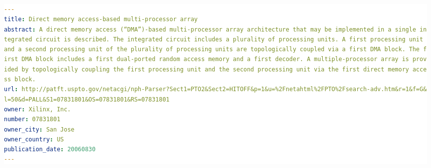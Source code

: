 ```yaml
---
title: Direct memory access-based multi-processor array
abstract: A direct memory access (“DMA”)-based multi-processor array architecture that may be implemented in a single integrated circuit is described. The integrated circuit includes a plurality of processing units. A first processing unit and a second processing unit of the plurality of processing units are topologically coupled via a first DMA block. The first DMA block includes a first dual-ported random access memory and a first decoder. A multiple-processor array is provided by topologically coupling the first processing unit and the second processing unit via the first direct memory access block.
url: http://patft.uspto.gov/netacgi/nph-Parser?Sect1=PTO2&Sect2=HITOFF&p=1&u=%2Fnetahtml%2FPTO%2Fsearch-adv.htm&r=1&f=G&l=50&d=PALL&S1=07831801&OS=07831801&RS=07831801
owner: Xilinx, Inc.
number: 07831801
owner_city: San Jose
owner_country: US
publication_date: 20060830
---
```

